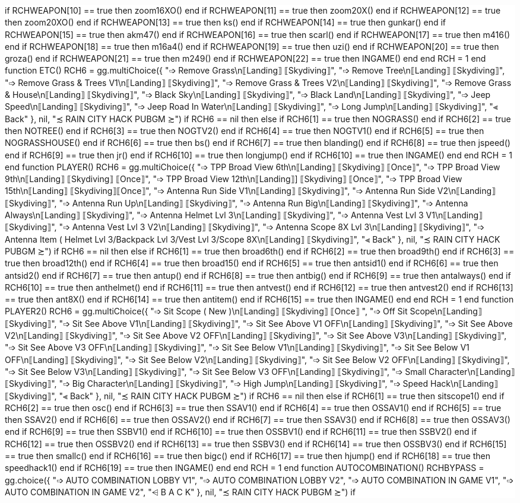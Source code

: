 if RCHWEAPON[10] == true then       zoom16XO()     end     if RCHWEAPON[11] == true then       zoom20X()     end     if RCHWEAPON[12] == true then       zoom20XO()     end     if RCHWEAPON[13] == true then       ks()     end     if RCHWEAPON[14] == true then       gunkar()     end     if RCHWEAPON[15] == true then       akm47()     end     if RCHWEAPON[16] == true then       scarl()     end     if RCHWEAPON[17] == true then       m416()     end     if RCHWEAPON[18] == true then       m16a4()     end     if RCHWEAPON[19] == true then       uzi()     end     if RCHWEAPON[20] == true then       groza()     end     if RCHWEAPON[21] == true then       m249()     end     if RCHWEAPON[22] == true then       INGAME()     end   end   RCH = 1 end function ETC()   RCH6 = gg.multiChoice({     "➩ Remove Grass\n⟦Landing⟧ ⟦Skydiving⟧",     "➩ Remove Tree\n⟦Landing⟧ ⟦Skydiving⟧",     "➩ Remove Grass &amp; Trees V1\n⟦Landing⟧ ⟦Skydiving⟧",     "➩ Remove Grass &amp; Trees V2\n⟦Landing⟧ ⟦Skydiving⟧",     "➩ Remove Grass &amp; House\n⟦Landing⟧ ⟦Skydiving⟧",     "➩ Black Sky\n⟦Landing⟧ ⟦Skydiving⟧",     "➩ Black Land\n⟦Landing⟧ ⟦Skydiving⟧",     "➩ Jeep Speed\n⟦Landing⟧ ⟦Skydiving⟧",     "➩ Jeep Road In Water\n⟦Landing⟧ ⟦Skydiving⟧",     "➩ Long Jump\n⟦Landing⟧ ⟦Skydiving⟧",     "⫷ Back"   }, nil, "≾ RAIN CITY HACK PUBGM ≿")   if RCH6 == nil then   else     if RCH6[1] == true then       NOGRASS()     end     if RCH6[2] == true then       NOTREE()     end     if RCH6[3] == true then       NOGTV2()     end     if RCH6[4] == true then       NOGTV1()     end     if RCH6[5] == true then       NOGRASSHOUSE()     end     if RCH6[6] == true then       bs()     end     if RCH6[7] == true then       blanding()     end     if RCH6[8] == true then       jspeed()     end     if RCH6[9] == true then       jr()     end     if RCH6[10] == true then       longjump()     end     if RCH6[10] == true then       INGAME()     end   end   RCH = 1 end function PLAYER()   RCH6 = gg.multiChoice({     "➩ TPP Broad View 6th\n⟦Landing⟧ ⟦Skydiving⟧ ⟦Once⟧",     "➩ TPP Broad View 9th\n⟦Landing⟧ ⟦Skydiving⟧ ⟦Once⟧",     "➩ TPP Broad View 12th\n⟦Landing⟧] ⟦Skydiving⟧ ⟦Once⟧",     "➩ TPP Broad View 15th\n⟦Landing⟧ ⟦Skydiving⟧⟦Once⟧",     "➩ Antenna Run Side V1\n⟦Landing⟧ ⟦Skydiving⟧",     "➩ Antenna Run Side V2\n⟦Landing⟧ ⟦Skydiving⟧",     "➩ Antenna Run Up\n⟦Landing⟧ ⟦Skydiving⟧",     "➩ Antenna Run Big\n⟦Landing⟧ ⟦Skydiving⟧",     "➩ Antenna Always\n⟦Landing⟧ ⟦Skydiving⟧",     "➩ Antenna Helmet Lvl 3\n⟦Landing⟧ ⟦Skydiving⟧",     "➩ Antenna Vest Lvl 3 V1\n⟦Landing⟧ ⟦Skydiving⟧",     "➩ Antenna Vest Lvl 3 V2\n⟦Landing⟧ ⟦Skydiving⟧",     "➩ Antenna Scope 8X Lvl 3\n⟦Landing⟧ ⟦Skydiving⟧",     "➩ Antenna Item ( Helmet Lvl 3/Backpack Lvl 3/Vest Lvl 3/Scope 8X\n⟦Landing⟧ ⟦Skydiving⟧",     "⫷ Back"   }, nil, "≾ RAIN CITY HACK PUBGM ≿")   if RCH6 == nil then   else     if RCH6[1] == true then       broad6th()     end     if RCH6[2] == true then       broad9th()     end     if RCH6[3] == true then       broad12th()     end     if RCH6[4] == true then       broad15()     end     if RCH6[5] == true then       antsid1()     end     if RCH6[6] == true then       antsid2()     end     if RCH6[7] == true then       antup()     end     if RCH6[8] == true then       antbig()     end     if RCH6[9] == true then       antalways()     end     if RCH6[10] == true then       anthelmet()     end     if RCH6[11] == true then       antvest()     end     if RCH6[12] == true then       antvest2()     end     if RCH6[13] == true then       ant8X()     end     if RCH6[14] == true then       antitem()     end     if RCH6[15] == true then       INGAME()     end   end   RCH = 1 end function PLAYER2()   RCH6 = gg.multiChoice({     "➩ Sit Scope ( New )\n⟦Landing⟧ ⟦Skydiving⟧ ⟦Once⟧ ",     "➩ Off Sit Scope\n⟦Landing⟧ ⟦Skydiving⟧",     "➩ Sit See Above V1\n⟦Landing⟧ ⟦Skydiving⟧",     "➩ Sit See Above V1 OFF\n⟦Landing⟧ ⟦Skydiving⟧",     "➩ Sit See Above V2\n⟦Landing⟧ ⟦Skydiving⟧",     "➩ Sit See Above V2 OFF\n⟦Landing⟧ ⟦Skydiving⟧",     "➩ Sit See Above V3\n⟦Landing⟧ ⟦Skydiving⟧",     "➩ Sit See Above V3 OFF\n⟦Landing⟧ ⟦Skydiving⟧",     "➩ Sit See Below V1\n⟦Landing⟧ ⟦Skydiving⟧",     "➩ Sit See Below V1 OFF\n⟦Landing⟧ ⟦Skydiving⟧",     "➩ Sit See Below V2\n⟦Landing⟧ ⟦Skydiving⟧",     "➩ Sit See Below V2 OFF\n⟦Landing⟧ ⟦Skydiving⟧",     "➩ Sit See Below V3\n⟦Landing⟧ ⟦Skydiving⟧",     "➩ Sit See Below V3 OFF\n⟦Landing⟧ ⟦Skydiving⟧",     "➩ Small Character\n⟦Landing⟧ ⟦Skydiving⟧",     "➩ Big Character\n⟦Landing⟧ ⟦Skydiving⟧",     "➩ High Jump\n⟦Landing⟧ ⟦Skydiving⟧",     "➩ Speed Hack\n⟦Landing⟧ ⟦Skydiving⟧",     "⫷ Back"   }, nil, "≾ RAIN CITY HACK PUBGM ≿")   if RCH6 == nil then   else     if RCH6[1] == true then       sitscope1()     end     if RCH6[2] == true then       osc()     end     if RCH6[3] == true then       SSAV1()     end     if RCH6[4] == true then       OSSAV1()     end     if RCH6[5] == true then       SSAV2()     end     if RCH6[6] == true then       OSSAV2()     end     if RCH6[7] == true then       SSAV3()     end     if RCH6[8] == true then       OSSAV3()     end     if RCH6[9] == true then       SSBV1()     end     if RCH6[10] == true then       OSSBV1()     end     if RCH6[11] == true then       SSBV2()     end     if RCH6[12] == true then       OSSBV2()     end     if RCH6[13] == true then       SSBV3()     end     if RCH6[14] == true then       OSSBV3()     end     if RCH6[15] == true then       smallc()     end     if RCH6[16] == true then       bigc()     end     if RCH6[17] == true then       hjump()     end     if RCH6[18] == true then       speedhack1()     end     if RCH6[19] == true then       INGAME()     end   end   RCH = 1 end function AUTOCOMBINATION()   RCHBYPASS = gg.choice({     "➩ AUTO COMBINATION LOBBY V1",     "➩ AUTO COMBINATION LOBBY V2",     "➩ AUTO COMBINATION IN GAME V1",     "➩ AUTO COMBINATION IN GAME V2",     "⩤ B A C K"   }, nil, "≾ RAIN CITY HACK PUBGM ≿")   if